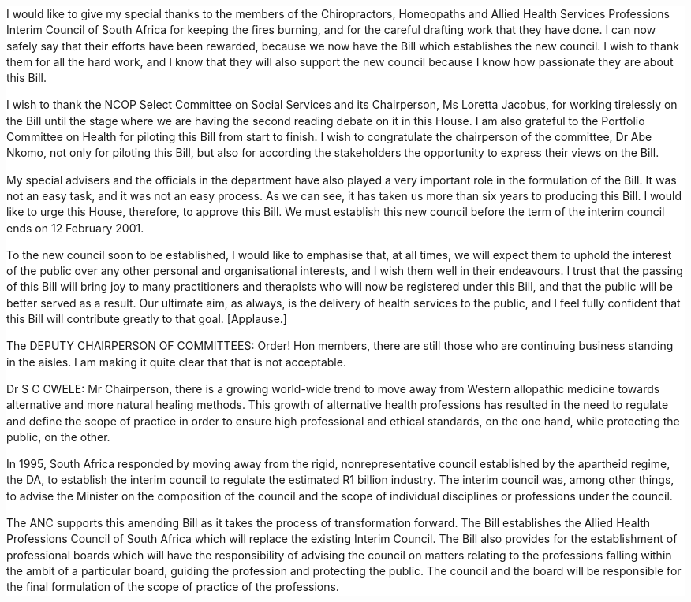 I would like to give my special thanks to the members of the Chiropractors,
Homeopaths and Allied Health Services Professions Interim Council of South
Africa for keeping the fires burning, and for the careful drafting work
that they have done. I can now safely say that their efforts have been
rewarded, because we now have the Bill which establishes the new council. I
wish to thank them for all the hard work, and I know that they will also
support the new council because I know how passionate they are about this
Bill.

I wish to thank the NCOP Select Committee on Social Services and its
Chairperson, Ms Loretta Jacobus, for working tirelessly on the Bill until
the stage where we are having the second reading debate on it in this
House. I am also grateful to the Portfolio Committee on Health for piloting
this Bill from start to finish. I wish to congratulate the chairperson of
the committee, Dr Abe Nkomo, not only for piloting this Bill, but also for
according the stakeholders the opportunity to express their views on the
Bill.

My special advisers and the officials in the department have also played a
very important role in the formulation of the Bill. It was not an easy
task, and it was not an easy process. As we can see, it has taken us more
than six years to producing this Bill. I would like to urge this House,
therefore, to approve this Bill. We must establish this new council before
the term of the interim council ends on 12 February 2001.

To the new council soon to be established, I would like to emphasise that,
at all times, we will expect them to uphold the interest of the public over
any other personal and organisational interests, and I wish them well in
their endeavours. I trust that the passing of this Bill will bring joy to
many practitioners and therapists who will now be registered under this
Bill, and that the public will be better served as a result. Our ultimate
aim, as always, is the delivery of health services to the public, and I
feel fully confident that this Bill will contribute greatly to that goal.
[Applause.]

The DEPUTY CHAIRPERSON OF COMMITTEES: Order! Hon members, there are still
those who are continuing business standing in the aisles. I am making it
quite clear that that is not acceptable.

Dr S C CWELE: Mr Chairperson, there is a growing world-wide trend to move
away from Western allopathic medicine towards alternative and more natural
healing methods. This growth of alternative health professions has resulted
in the need to regulate and define the scope of practice in order to ensure
high professional and ethical standards, on the one hand, while protecting
the public, on the other.

In 1995, South Africa responded by moving away from the rigid,
nonrepresentative council established by the apartheid regime, the DA, to
establish the interim council to regulate the estimated R1 billion
industry. The interim council was, among other things, to advise the
Minister on the composition of the council and the scope of individual
disciplines or professions under the council.

The ANC supports this amending Bill as it takes the process of
transformation forward. The Bill establishes the Allied Health Professions
Council of South Africa which will replace the existing Interim Council.
The Bill also provides for the establishment of professional boards which
will have the responsibility of advising the council on matters relating to
the professions falling within the ambit of a particular board, guiding the
profession and protecting the public. The council and the board will be
responsible for the final formulation of the scope of practice of the
professions.
